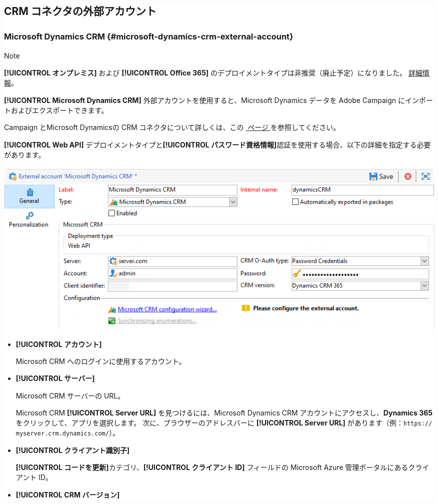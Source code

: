 ## CRM コネクタの外部アカウント

### Microsoft Dynamics CRM {#microsoft-dynamics-crm-external-account}

>[!NOTE]
>
> **[!UICONTROL オンプレミス]** および **[!UICONTROL Office 365]** のデプロイメントタイプは非推奨（廃止予定）になりました。 [詳細情報](../../rn/using/deprecated-features.md)。

**[!UICONTROL Microsoft Dynamics CRM]** 外部アカウントを使用すると、Microsoft Dynamics データを Adobe Campaign にインポートおよびエクスポートできます。

Campaign とMicrosoft Dynamicsの CRM コネクタについて詳しくは、この [&#x200B; ページ &#x200B;](../../platform/using/crm-ms-dynamics.md) を参照してください。

**[!UICONTROL Web API]** デプロイメントタイプと&#x200B;**[!UICONTROL パスワード資格情報]**&#x200B;認証を使用する場合、以下の詳細を指定する必要があります。

![](assets/ext_account_14.png)

* **[!UICONTROL アカウント]**

  Microsoft CRM へのログインに使用するアカウント。

* **[!UICONTROL サーバー]**

  Microsoft CRM サーバーの URL。

  Microsoft CRM **[!UICONTROL Server URL]** を見つけるには、Microsoft Dynamics CRM アカウントにアクセスし、**Dynamics 365** をクリックして、アプリを選択します。 次に、ブラウザーのアドレスバーに **[!UICONTROL Server URL]** があります（例：`https://myserver.crm.dynamics.com/`）。

* **[!UICONTROL クライアント識別子]**

  **[!UICONTROL コードを更新]**&#x200B;カテゴリ、**[!UICONTROL クライアント ID]** フィールドの Microsoft Azure 管理ポータルにあるクライアント ID。

* **[!UICONTROL CRM バージョン]**
